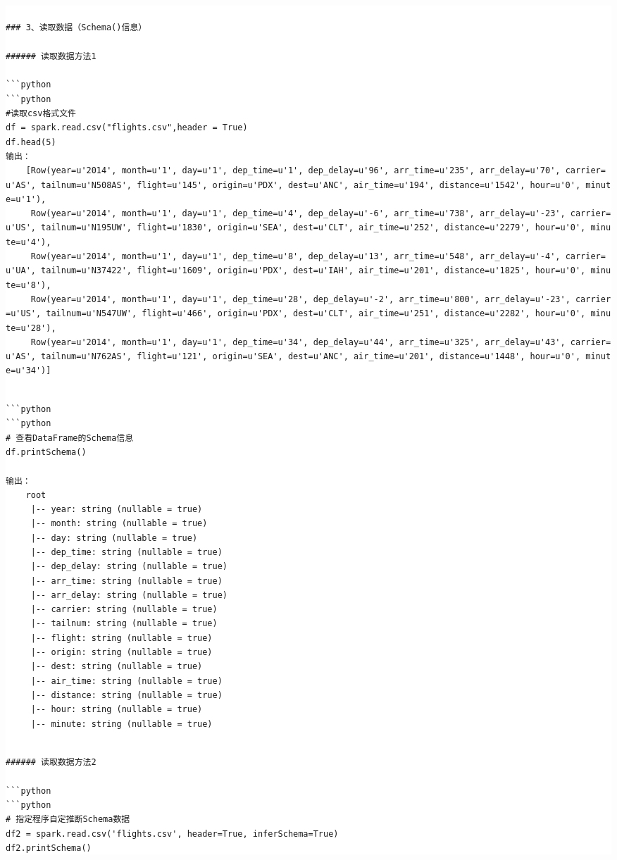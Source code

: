 ```
```
```

### 3、读取数据（Schema()信息）

###### 读取数据方法1

```python
```python
#读取csv格式文件
df = spark.read.csv("flights.csv",header = True)
df.head(5)
输出：
    [Row(year=u'2014', month=u'1', day=u'1', dep_time=u'1', dep_delay=u'96', arr_time=u'235', arr_delay=u'70', carrier=u'AS', tailnum=u'N508AS', flight=u'145', origin=u'PDX', dest=u'ANC', air_time=u'194', distance=u'1542', hour=u'0', minute=u'1'),
     Row(year=u'2014', month=u'1', day=u'1', dep_time=u'4', dep_delay=u'-6', arr_time=u'738', arr_delay=u'-23', carrier=u'US', tailnum=u'N195UW', flight=u'1830', origin=u'SEA', dest=u'CLT', air_time=u'252', distance=u'2279', hour=u'0', minute=u'4'),
     Row(year=u'2014', month=u'1', day=u'1', dep_time=u'8', dep_delay=u'13', arr_time=u'548', arr_delay=u'-4', carrier=u'UA', tailnum=u'N37422', flight=u'1609', origin=u'PDX', dest=u'IAH', air_time=u'201', distance=u'1825', hour=u'0', minute=u'8'),
     Row(year=u'2014', month=u'1', day=u'1', dep_time=u'28', dep_delay=u'-2', arr_time=u'800', arr_delay=u'-23', carrier=u'US', tailnum=u'N547UW', flight=u'466', origin=u'PDX', dest=u'CLT', air_time=u'251', distance=u'2282', hour=u'0', minute=u'28'),
     Row(year=u'2014', month=u'1', day=u'1', dep_time=u'34', dep_delay=u'44', arr_time=u'325', arr_delay=u'43', carrier=u'AS', tailnum=u'N762AS', flight=u'121', origin=u'SEA', dest=u'ANC', air_time=u'201', distance=u'1448', hour=u'0', minute=u'34')]
```
```

```python
```python
# 查看DataFrame的Schema信息
df.printSchema()

输出：
    root
     |-- year: string (nullable = true)
     |-- month: string (nullable = true)
     |-- day: string (nullable = true)
     |-- dep_time: string (nullable = true)
     |-- dep_delay: string (nullable = true)
     |-- arr_time: string (nullable = true)
     |-- arr_delay: string (nullable = true)
     |-- carrier: string (nullable = true)
     |-- tailnum: string (nullable = true)
     |-- flight: string (nullable = true)
     |-- origin: string (nullable = true)
     |-- dest: string (nullable = true)
     |-- air_time: string (nullable = true)
     |-- distance: string (nullable = true)
     |-- hour: string (nullable = true)
     |-- minute: string (nullable = true)
```
```

###### 读取数据方法2

```python
```python
# 指定程序自定推断Schema数据
df2 = spark.read.csv('flights.csv', header=True, inferSchema=True)
df2.printSchema()

```
